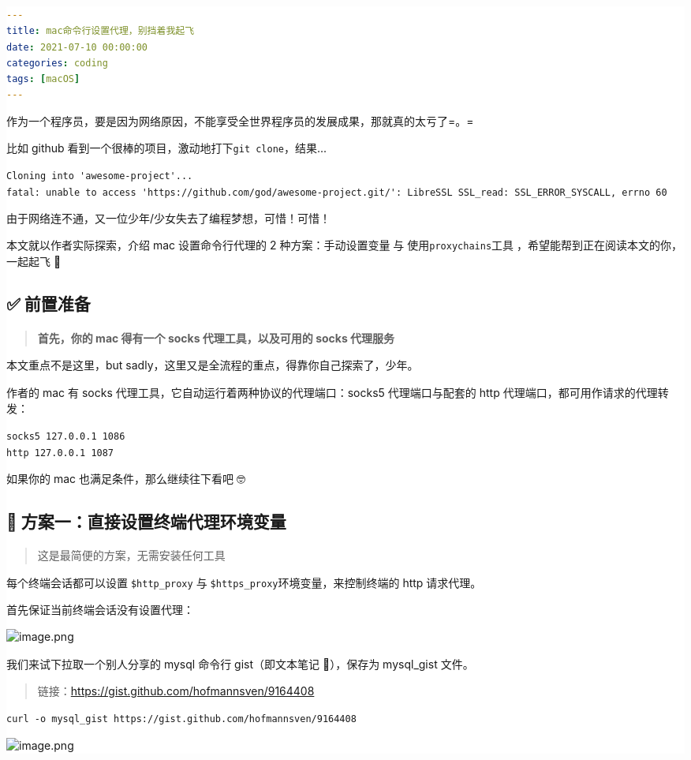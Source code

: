 ```yaml
---
title: mac命令行设置代理，别挡着我起飞
date: 2021-07-10 00:00:00
categories: coding
tags: [macOS]
---
```


作为一个程序员，要是因为网络原因，不能享受全世界程序员的发展成果，那就真的太亏了=。=

比如 github 看到一个很棒的项目，激动地打下`git clone`，结果...

```
Cloning into 'awesome-project'...
fatal: unable to access 'https://github.com/god/awesome-project.git/': LibreSSL SSL_read: SSL_ERROR_SYSCALL, errno 60
```

由于网络连不通，又一位少年/少女失去了编程梦想，可惜！可惜！

本文就以作者实际探索，介绍 mac 设置命令行代理的 2 种方案：手动设置变量 与 使用`proxychains`工具 ，希望能帮到正在阅读本文的你，一起起飞 🚀

## ✅ 前置准备

> **首先，你的 mac 得有一个 socks 代理工具，以及可用的 socks 代理服务**

本文重点不是这里，but sadly，这里又是全流程的重点，得靠你自己探索了，少年。

作者的 mac 有 socks 代理工具，它自动运行着两种协议的代理端口：socks5 代理端口与配套的 http 代理端口，都可用作请求的代理转发：

```shell
socks5 127.0.0.1 1086
http 127.0.0.1 1087
```

如果你的 mac 也满足条件，那么继续往下看吧 🤓

## 🚀 方案一：直接设置终端代理环境变量

> 这是最简便的方案，无需安装任何工具

每个终端会话都可以设置 `$http_proxy` 与 `$https_proxy`环境变量，来控制终端的 http 请求代理。

首先保证当前终端会话没有设置代理：

![image.png](https://img-blog.csdnimg.cn/img_convert/8a5f018846777ec600bc4084e9fed221.png)

我们来试下拉取一个别人分享的 mysql 命令行 gist（即文本笔记 📒），保存为 mysql_gist 文件。

> 链接：https://gist.github.com/hofmannsven/9164408

```shell
curl -o mysql_gist https://gist.github.com/hofmannsven/9164408
```

![image.png](https://img-blog.csdnimg.cn/img_convert/044ea5bd1dc7fd5b4293f3b1dc106e73.png)
